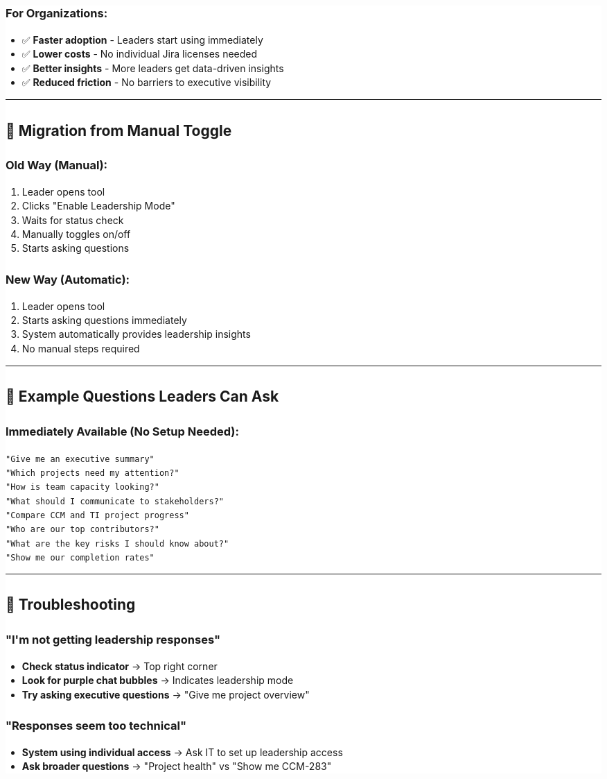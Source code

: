 ### **For Organizations:**
- ✅ **Faster adoption** - Leaders start using immediately
- ✅ **Lower costs** - No individual Jira licenses needed
- ✅ **Better insights** - More leaders get data-driven insights
- ✅ **Reduced friction** - No barriers to executive visibility

---

## 🔄 **Migration from Manual Toggle**

### **Old Way (Manual):**
1. Leader opens tool
2. Clicks "Enable Leadership Mode"
3. Waits for status check
4. Manually toggles on/off
5. Starts asking questions

### **New Way (Automatic):**
1. Leader opens tool
2. Starts asking questions immediately
3. System automatically provides leadership insights
4. No manual steps required

---

## 🎯 **Example Questions Leaders Can Ask**

### **Immediately Available (No Setup Needed):**
```
"Give me an executive summary"
"Which projects need my attention?"
"How is team capacity looking?"
"What should I communicate to stakeholders?"
"Compare CCM and TI project progress"
"Who are our top contributors?"
"What are the key risks I should know about?"
"Show me our completion rates"
```

---

## 🚨 **Troubleshooting**

### **"I'm not getting leadership responses"**
- **Check status indicator** → Top right corner
- **Look for purple chat bubbles** → Indicates leadership mode
- **Try asking executive questions** → "Give me project overview"

### **"Responses seem too technical"**
- **System using individual access** → Ask IT to set up leadership access
- **Ask broader questions** → "Project health" vs "Show me CCM-283"

